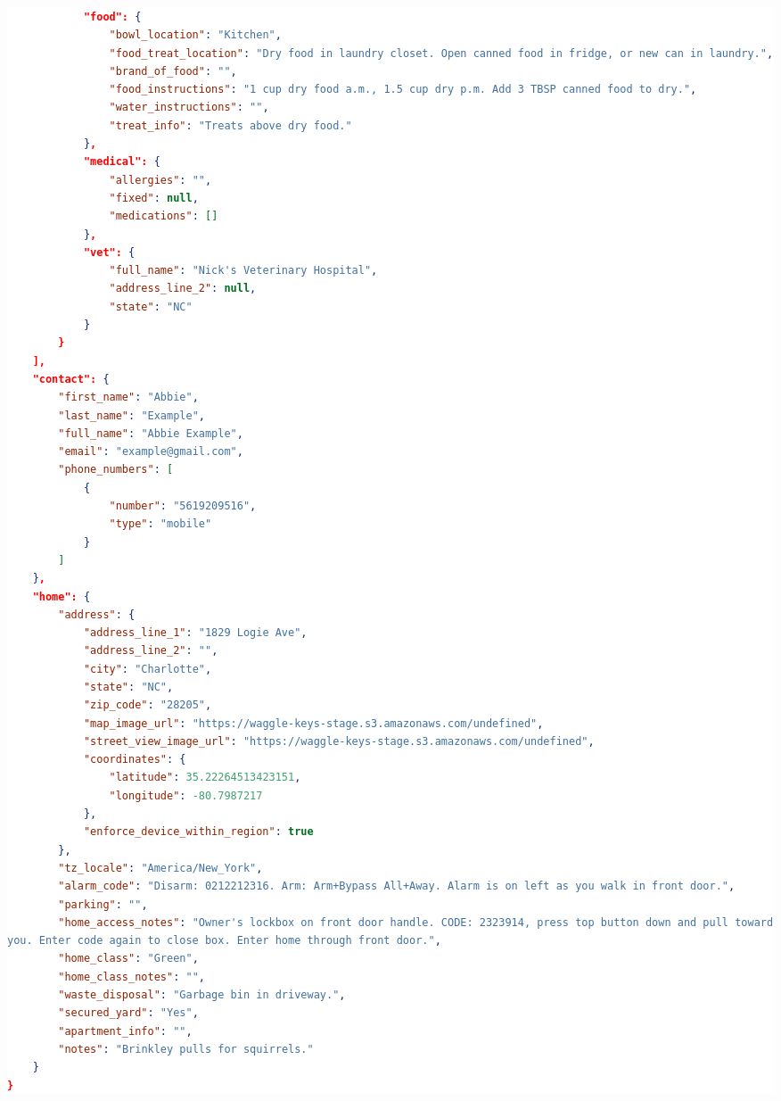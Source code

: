 ```json
            "food": {
                "bowl_location": "Kitchen",
                "food_treat_location": "Dry food in laundry closet. Open canned food in fridge, or new can in laundry.",
                "brand_of_food": "",
                "food_instructions": "1 cup dry food a.m., 1.5 cup dry p.m. Add 3 TBSP canned food to dry.",
                "water_instructions": "",
                "treat_info": "Treats above dry food."
            },
            "medical": {
                "allergies": "",
                "fixed": null,
                "medications": []
            },
            "vet": {
                "full_name": "Nick's Veterinary Hospital",
                "address_line_2": null,
                "state": "NC"
            }
        }
    ],
    "contact": {
        "first_name": "Abbie",
        "last_name": "Example",
        "full_name": "Abbie Example",
        "email": "example@gmail.com",
        "phone_numbers": [
            {
                "number": "5619209516",
                "type": "mobile"
            }
        ]
    },
    "home": {
        "address": {
            "address_line_1": "1829 Logie Ave",
            "address_line_2": "",
            "city": "Charlotte",
            "state": "NC",
            "zip_code": "28205",
            "map_image_url": "https://waggle-keys-stage.s3.amazonaws.com/undefined",
            "street_view_image_url": "https://waggle-keys-stage.s3.amazonaws.com/undefined",
            "coordinates": {
                "latitude": 35.22264513423151,
                "longitude": -80.7987217
            },
            "enforce_device_within_region": true
        },
        "tz_locale": "America/New_York",
        "alarm_code": "Disarm: 0212212316. Arm: Arm+Bypass All+Away. Alarm is on left as you walk in front door.",
        "parking": "",
        "home_access_notes": "Owner's lockbox on front door handle. CODE: 2323914, press top button down and pull toward you. Enter code again to close box. Enter home through front door.",
        "home_class": "Green",
        "home_class_notes": "",
        "waste_disposal": "Garbage bin in driveway.",
        "secured_yard": "Yes",
        "apartment_info": "",
        "notes": "Brinkley pulls for squirrels."
    }
}
```